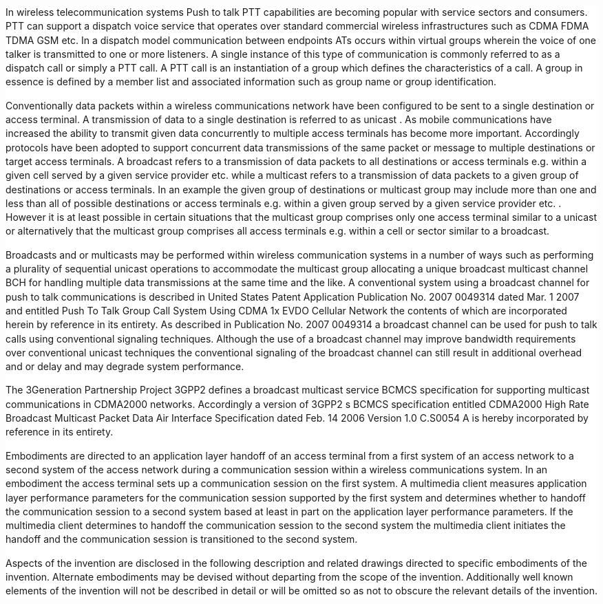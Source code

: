 In wireless telecommunication systems Push to talk PTT capabilities are becoming popular with service sectors and consumers. PTT can support a dispatch voice service that operates over standard commercial wireless infrastructures such as CDMA FDMA TDMA GSM etc. In a dispatch model communication between endpoints ATs occurs within virtual groups wherein the voice of one talker is transmitted to one or more listeners. A single instance of this type of communication is commonly referred to as a dispatch call or simply a PTT call. A PTT call is an instantiation of a group which defines the characteristics of a call. A group in essence is defined by a member list and associated information such as group name or group identification.

Conventionally data packets within a wireless communications network have been configured to be sent to a single destination or access terminal. A transmission of data to a single destination is referred to as unicast . As mobile communications have increased the ability to transmit given data concurrently to multiple access terminals has become more important. Accordingly protocols have been adopted to support concurrent data transmissions of the same packet or message to multiple destinations or target access terminals. A broadcast refers to a transmission of data packets to all destinations or access terminals e.g. within a given cell served by a given service provider etc. while a multicast refers to a transmission of data packets to a given group of destinations or access terminals. In an example the given group of destinations or multicast group may include more than one and less than all of possible destinations or access terminals e.g. within a given group served by a given service provider etc. . However it is at least possible in certain situations that the multicast group comprises only one access terminal similar to a unicast or alternatively that the multicast group comprises all access terminals e.g. within a cell or sector similar to a broadcast.

Broadcasts and or multicasts may be performed within wireless communication systems in a number of ways such as performing a plurality of sequential unicast operations to accommodate the multicast group allocating a unique broadcast multicast channel BCH for handling multiple data transmissions at the same time and the like. A conventional system using a broadcast channel for push to talk communications is described in United States Patent Application Publication No. 2007 0049314 dated Mar. 1 2007 and entitled Push To Talk Group Call System Using CDMA 1x EVDO Cellular Network the contents of which are incorporated herein by reference in its entirety. As described in Publication No. 2007 0049314 a broadcast channel can be used for push to talk calls using conventional signaling techniques. Although the use of a broadcast channel may improve bandwidth requirements over conventional unicast techniques the conventional signaling of the broadcast channel can still result in additional overhead and or delay and may degrade system performance.

The 3Generation Partnership Project 3GPP2 defines a broadcast multicast service BCMCS specification for supporting multicast communications in CDMA2000 networks. Accordingly a version of 3GPP2 s BCMCS specification entitled CDMA2000 High Rate Broadcast Multicast Packet Data Air Interface Specification dated Feb. 14 2006 Version 1.0 C.S0054 A is hereby incorporated by reference in its entirety.

Embodiments are directed to an application layer handoff of an access terminal from a first system of an access network to a second system of the access network during a communication session within a wireless communications system. In an embodiment the access terminal sets up a communication session on the first system. A multimedia client measures application layer performance parameters for the communication session supported by the first system and determines whether to handoff the communication session to a second system based at least in part on the application layer performance parameters. If the multimedia client determines to handoff the communication session to the second system the multimedia client initiates the handoff and the communication session is transitioned to the second system.

Aspects of the invention are disclosed in the following description and related drawings directed to specific embodiments of the invention. Alternate embodiments may be devised without departing from the scope of the invention. Additionally well known elements of the invention will not be described in detail or will be omitted so as not to obscure the relevant details of the invention.
